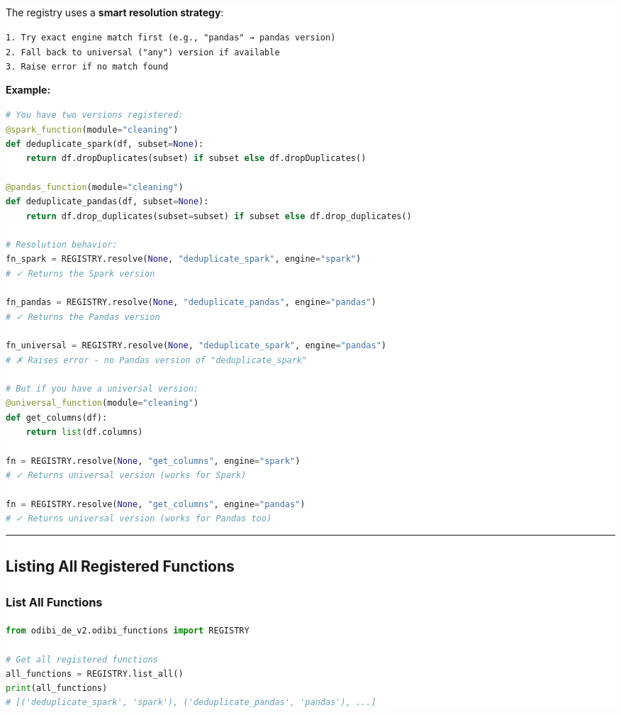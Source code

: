 The registry uses a **smart resolution strategy**:

```
1. Try exact engine match first (e.g., "pandas" → pandas version)
2. Fall back to universal ("any") version if available
3. Raise error if no match found
```

**Example:**

```python
# You have two versions registered:
@spark_function(module="cleaning")
def deduplicate_spark(df, subset=None):
    return df.dropDuplicates(subset) if subset else df.dropDuplicates()

@pandas_function(module="cleaning")
def deduplicate_pandas(df, subset=None):
    return df.drop_duplicates(subset=subset) if subset else df.drop_duplicates()

# Resolution behavior:
fn_spark = REGISTRY.resolve(None, "deduplicate_spark", engine="spark")
# ✓ Returns the Spark version

fn_pandas = REGISTRY.resolve(None, "deduplicate_pandas", engine="pandas")
# ✓ Returns the Pandas version

fn_universal = REGISTRY.resolve(None, "deduplicate_spark", engine="pandas")
# ✗ Raises error - no Pandas version of "deduplicate_spark"

# But if you have a universal version:
@universal_function(module="cleaning")
def get_columns(df):
    return list(df.columns)

fn = REGISTRY.resolve(None, "get_columns", engine="spark")
# ✓ Returns universal version (works for Spark)

fn = REGISTRY.resolve(None, "get_columns", engine="pandas")
# ✓ Returns universal version (works for Pandas too)
```

---

## Listing All Registered Functions

### List All Functions

```python
from odibi_de_v2.odibi_functions import REGISTRY

# Get all registered functions
all_functions = REGISTRY.list_all()
print(all_functions)
# [('deduplicate_spark', 'spark'), ('deduplicate_pandas', 'pandas'), ...]
```
